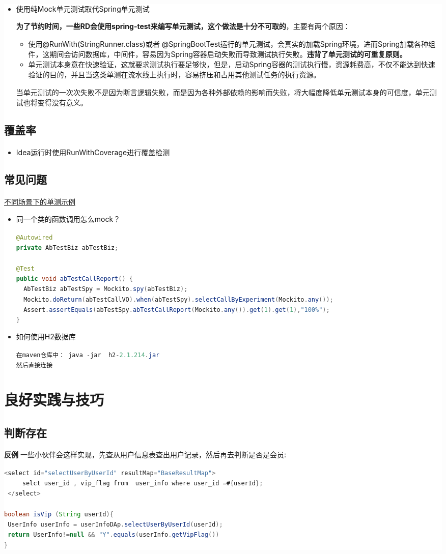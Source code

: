 - 使用纯Mock单元测试取代Spring单元测试
  
  **为了节约时间，一些RD会使用spring-test来编写单元测试，这个做法是十分不可取的**，主要有两个原因：
  
  - 使用@RunWith(StringRunner.class)或者 @SpringBootTest运行的单元测试，会真实的加载Spring环境，进而Spring加载各种组件，这期间会访问数据库，中间件，容易因为Spring容器启动失败而导致测试执行失败。**违背了单元测试的可重复原则。**
  - 单元测试本身意在快速验证，这就要求测试执行要足够快，但是，启动Spring容器的测试执行慢，资源耗费高，不仅不能达到快速验证的目的，并且当这类单测在流水线上执行时，容易挤压和占用其他测试任务的执行资源。
  
  当单元测试的一次次失败不是因为断言逻辑失败，而是因为各种外部依赖的影响而失败，将大幅度降低单元测试本身的可信度，单元测试也将变得没有意义。

## 覆盖率

- Idea运行时使用RunWithCoverage进行覆盖检测

## 常见问题

[不同场景下的单测示例](https://blog.csdn.net/z344310362/article/details/123913446)

- 同一个类的函数调用怎么mock？
  
  ```java
  @Autowired
  private AbTestBiz abTestBiz;
  
  @Test
  public void abTestCallReport() {
    AbTestBiz abTestSpy = Mockito.spy(abTestBiz);
    Mockito.doReturn(abTestCallVO).when(abTestSpy).selectCallByExperiment(Mockito.any());
    Assert.assertEquals(abTestSpy.abTestCallReport(Mockito.any()).get(1).get(1),"100%");
  }
  ```

- 如何使用H2数据库
  
  ```java
  在maven仓库中： java -jar  h2-2.1.214.jar 
  然后直接连接  
  ```

# 良好实践与技巧

## 判断存在

**反例** 一些小伙伴会这样实现，先查从用户信息表查出用户记录，然后再去判断是否是会员:

```java
<select id="selectUserByUserId" resultMap="BaseResultMap">
     selct user_id , vip_flag from  user_info where user_id =#{userId};
 </select>

boolean isVip (String userId){
 UserInfo userInfo = userInfoDAp.selectUserByUserId(userId);
 return UserInfo!=null && "Y".equals(userInfo.getVipFlag())
}
```
